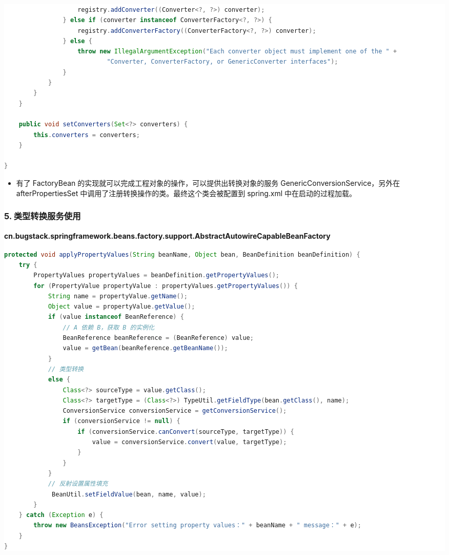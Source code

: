 ```java
                    registry.addConverter((Converter<?, ?>) converter);
                } else if (converter instanceof ConverterFactory<?, ?>) {
                    registry.addConverterFactory((ConverterFactory<?, ?>) converter);
                } else {
                    throw new IllegalArgumentException("Each converter object must implement one of the " +
                            "Converter, ConverterFactory, or GenericConverter interfaces");
                }
            }
        }
    }

    public void setConverters(Set<?> converters) {
        this.converters = converters;
    }

}
```

- 有了 FactoryBean 的实现就可以完成工程对象的操作，可以提供出转换对象的服务 GenericConversionService，另外在 afterPropertiesSet 中调用了注册转换操作的类。最终这个类会被配置到 spring.xml 中在启动的过程加载。

### 5. 类型转换服务使用

**cn.bugstack.springframework.beans.factory.support.AbstractAutowireCapableBeanFactory**

```java
protected void applyPropertyValues(String beanName, Object bean, BeanDefinition beanDefinition) {
    try {
        PropertyValues propertyValues = beanDefinition.getPropertyValues();
        for (PropertyValue propertyValue : propertyValues.getPropertyValues()) {
            String name = propertyValue.getName();
            Object value = propertyValue.getValue();
            if (value instanceof BeanReference) {
                // A 依赖 B，获取 B 的实例化
                BeanReference beanReference = (BeanReference) value;
                value = getBean(beanReference.getBeanName());
            }
            // 类型转换
            else {
                Class<?> sourceType = value.getClass();
                Class<?> targetType = (Class<?>) TypeUtil.getFieldType(bean.getClass(), name);
                ConversionService conversionService = getConversionService();
                if (conversionService != null) {
                    if (conversionService.canConvert(sourceType, targetType)) {
                        value = conversionService.convert(value, targetType);
                    }
                }
            }
            // 反射设置属性填充
             BeanUtil.setFieldValue(bean, name, value);
        }
    } catch (Exception e) {
        throw new BeansException("Error setting property values：" + beanName + " message：" + e);
    }
}
```
